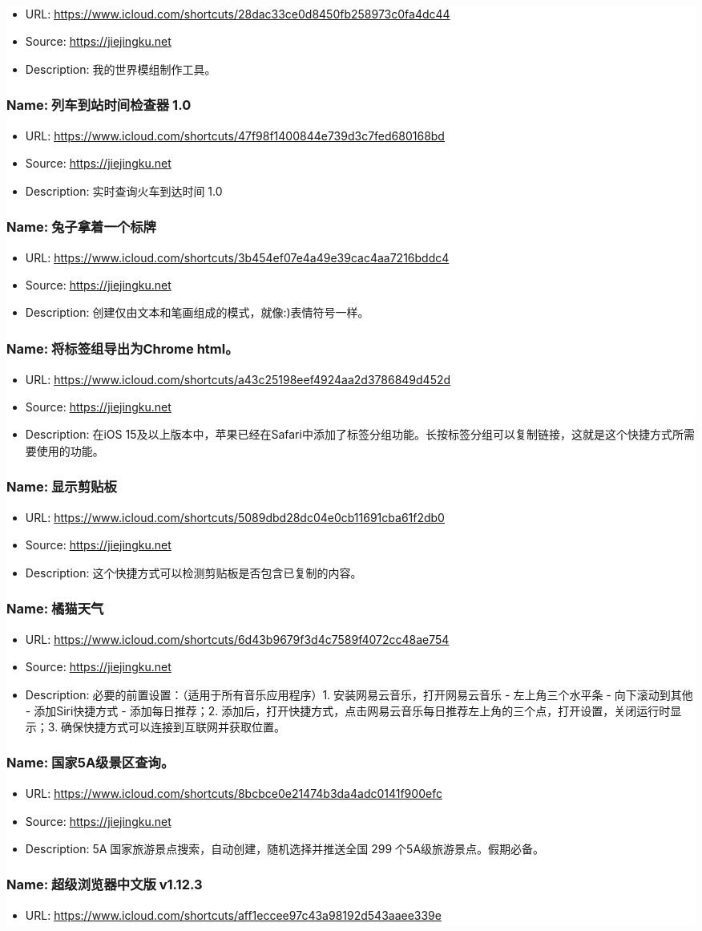 - URL: https://www.icloud.com/shortcuts/28dac33ce0d8450fb258973c0fa4dc44

- Source: https://jiejingku.net

- Description: 我的世界模组制作工具。

### Name: 列车到站时间检查器 1.0

- URL: https://www.icloud.com/shortcuts/47f98f1400844e739d3c7fed680168bd

- Source: https://jiejingku.net

- Description: 实时查询火车到达时间 1.0

### Name: 兔子拿着一个标牌

- URL: https://www.icloud.com/shortcuts/3b454ef07e4a49e39cac4aa7216bddc4

- Source: https://jiejingku.net

- Description: 创建仅由文本和笔画组成的模式，就像:)表情符号一样。

### Name: 将标签组导出为Chrome html。

- URL: https://www.icloud.com/shortcuts/a43c25198eef4924aa2d3786849d452d

- Source: https://jiejingku.net

- Description: 在iOS 15及以上版本中，苹果已经在Safari中添加了标签分组功能。长按标签分组可以复制链接，这就是这个快捷方式所需要使用的功能。

### Name: 显示剪贴板

- URL: https://www.icloud.com/shortcuts/5089dbd28dc04e0cb11691cba61f2db0

- Source: https://jiejingku.net

- Description: 这个快捷方式可以检测剪贴板是否包含已复制的内容。

### Name: 橘猫天气

- URL: https://www.icloud.com/shortcuts/6d43b9679f3d4c7589f4072cc48ae754

- Source: https://jiejingku.net

- Description: 必要的前置设置：（适用于所有音乐应用程序）1. 安装网易云音乐，打开网易云音乐 - 左上角三个水平条 - 向下滚动到其他 - 添加Siri快捷方式 - 添加每日推荐；2. 添加后，打开快捷方式，点击网易云音乐每日推荐左上角的三个点，打开设置，关闭运行时显示；3. 确保快捷方式可以连接到互联网并获取位置。

### Name: 国家5A级景区查询。

- URL: https://www.icloud.com/shortcuts/8bcbce0e21474b3da4adc0141f900efc

- Source: https://jiejingku.net

- Description: 5A 国家旅游景点搜索，自动创建，随机选择并推送全国 299 个5A级旅游景点。假期必备。

### Name: 超级浏览器中文版 v1.12.3

- URL: https://www.icloud.com/shortcuts/aff1eccee97c43a98192d543aaee339e
